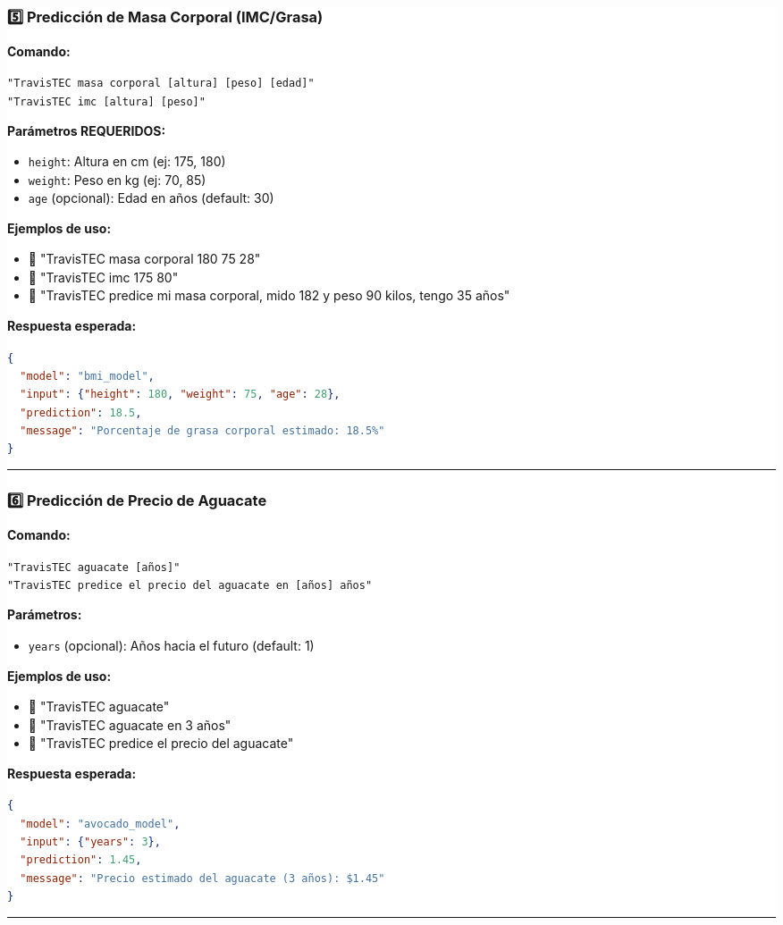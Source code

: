 ### 5️⃣ **Predicción de Masa Corporal (IMC/Grasa)**
**Comando:** 
```
"TravisTEC masa corporal [altura] [peso] [edad]"
"TravisTEC imc [altura] [peso]"
```

**Parámetros REQUERIDOS:**
- `height`: Altura en cm (ej: 175, 180)
- `weight`: Peso en kg (ej: 70, 85)
- `age` (opcional): Edad en años (default: 30)

**Ejemplos de uso:**
- 🎤 "TravisTEC masa corporal 180 75 28"
- 🎤 "TravisTEC imc 175 80"
- 🎤 "TravisTEC predice mi masa corporal, mido 182 y peso 90 kilos, tengo 35 años"

**Respuesta esperada:**
```json
{
  "model": "bmi_model",
  "input": {"height": 180, "weight": 75, "age": 28},
  "prediction": 18.5,
  "message": "Porcentaje de grasa corporal estimado: 18.5%"
}
```

---

### 6️⃣ **Predicción de Precio de Aguacate**
**Comando:** 
```
"TravisTEC aguacate [años]"
"TravisTEC predice el precio del aguacate en [años] años"
```

**Parámetros:**
- `years` (opcional): Años hacia el futuro (default: 1)

**Ejemplos de uso:**
- 🎤 "TravisTEC aguacate"
- 🎤 "TravisTEC aguacate en 3 años"
- 🎤 "TravisTEC predice el precio del aguacate"

**Respuesta esperada:**
```json
{
  "model": "avocado_model",
  "input": {"years": 3},
  "prediction": 1.45,
  "message": "Precio estimado del aguacate (3 años): $1.45"
}
```

---
